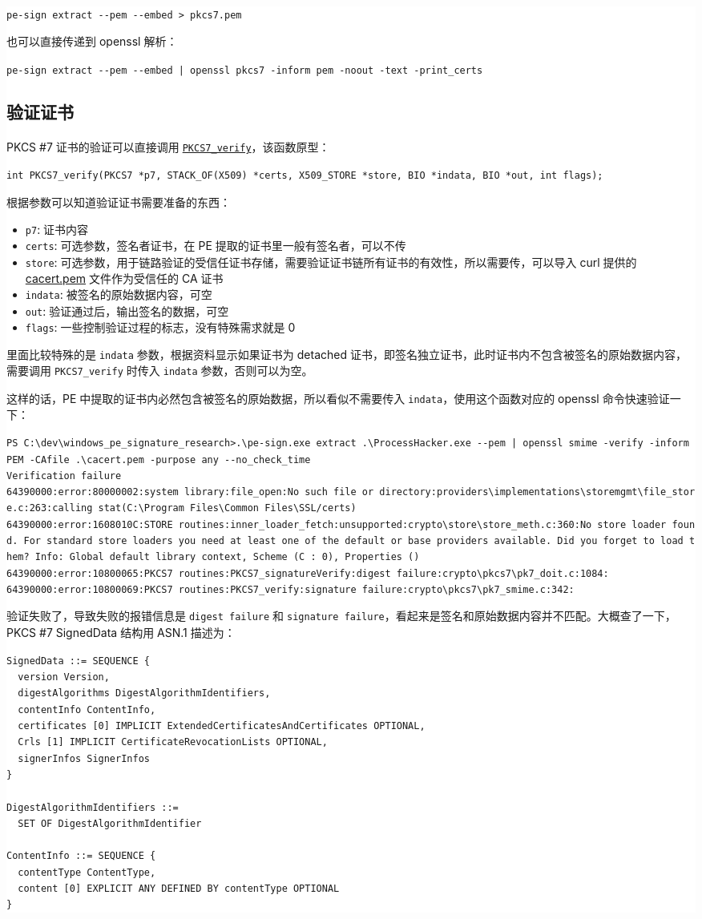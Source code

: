 ```
pe-sign extract --pem --embed > pkcs7.pem 
```

也可以直接传递到 openssl 解析：

```
pe-sign extract --pem --embed | openssl pkcs7 -inform pem -noout -text -print_certs 
```

验证证书
----

PKCS #7 证书的验证可以直接调用 [`PKCS7_verify`](https://docs.openssl.org/1.0.2/man3/PKCS7_verify/)，该函数原型：

```
int PKCS7_verify(PKCS7 *p7, STACK_OF(X509) *certs, X509_STORE *store, BIO *indata, BIO *out, int flags);
```

根据参数可以知道验证证书需要准备的东西：

*   `p7`: 证书内容
*   `certs`: 可选参数，签名者证书，在 PE 提取的证书里一般有签名者，可以不传
*   `store`: 可选参数，用于链路验证的受信任证书存储，需要验证证书链所有证书的有效性，所以需要传，可以导入 curl 提供的 [cacert.pem](https://curl.se/docs/caextract.html) 文件作为受信任的 CA 证书
*   `indata`: 被签名的原始数据内容，可空
*   `out`: 验证通过后，输出签名的数据，可空
*   `flags`: 一些控制验证过程的标志，没有特殊需求就是 0

里面比较特殊的是 `indata` 参数，根据资料显示如果证书为 detached 证书，即签名独立证书，此时证书内不包含被签名的原始数据内容，需要调用 `PKCS7_verify` 时传入 `indata` 参数，否则可以为空。

这样的话，PE 中提取的证书内必然包含被签名的原始数据，所以看似不需要传入 `indata`，使用这个函数对应的 openssl 命令快速验证一下：

```
PS C:\dev\windows_pe_signature_research>.\pe-sign.exe extract .\ProcessHacker.exe --pem | openssl smime -verify -inform PEM -CAfile .\cacert.pem -purpose any --no_check_time
Verification failure
64390000:error:80000002:system library:file_open:No such file or directory:providers\implementations\storemgmt\file_store.c:263:calling stat(C:\Program Files\Common Files\SSL/certs)
64390000:error:1608010C:STORE routines:inner_loader_fetch:unsupported:crypto\store\store_meth.c:360:No store loader found. For standard store loaders you need at least one of the default or base providers available. Did you forget to load them? Info: Global default library context, Scheme (C : 0), Properties ()
64390000:error:10800065:PKCS7 routines:PKCS7_signatureVerify:digest failure:crypto\pkcs7\pk7_doit.c:1084:
64390000:error:10800069:PKCS7 routines:PKCS7_verify:signature failure:crypto\pkcs7\pk7_smime.c:342: 
```

验证失败了，导致失败的报错信息是 `digest failure` 和 `signature failure`，看起来是签名和原始数据内容并不匹配。大概查了一下，PKCS #7 SignedData 结构用 ASN.1 描述为：

```
SignedData ::= SEQUENCE {
  version Version,
  digestAlgorithms DigestAlgorithmIdentifiers,
  contentInfo ContentInfo,
  certificates [0] IMPLICIT ExtendedCertificatesAndCertificates OPTIONAL,
  Crls [1] IMPLICIT CertificateRevocationLists OPTIONAL,
  signerInfos SignerInfos
}

DigestAlgorithmIdentifiers ::=
  SET OF DigestAlgorithmIdentifier

ContentInfo ::= SEQUENCE {
  contentType ContentType,
  content [0] EXPLICIT ANY DEFINED BY contentType OPTIONAL
}
```